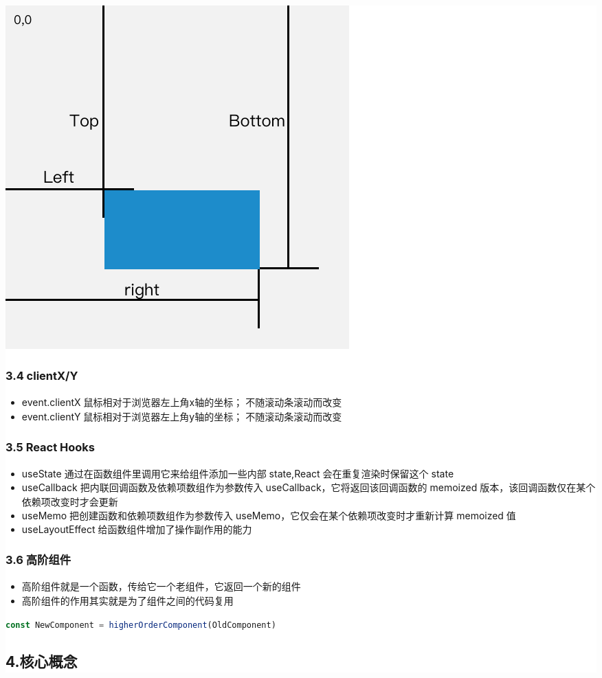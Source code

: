 ![](/public/images/rect_1634833633920.png)

### 3.4 clientX/Y
- event.clientX 鼠标相对于浏览器左上角x轴的坐标； 不随滚动条滚动而改变
- event.clientY 鼠标相对于浏览器左上角y轴的坐标； 不随滚动条滚动而改变

### 3.5 React Hooks
- useState 通过在函数组件里调用它来给组件添加一些内部 state,React 会在重复渲染时保留这个 state
- useCallback 把内联回调函数及依赖项数组作为参数传入 useCallback，它将返回该回调函数的 memoized 版本，该回调函数仅在某个依赖项改变时才会更新
- useMemo 把创建函数和依赖项数组作为参数传入 useMemo，它仅会在某个依赖项改变时才重新计算 memoized 值
- useLayoutEffect 给函数组件增加了操作副作用的能力

### 3.6 高阶组件
- 高阶组件就是一个函数，传给它一个老组件，它返回一个新的组件
- 高阶组件的作用其实就是为了组件之间的代码复用

```js
const NewComponent = higherOrderComponent(OldComponent)
```

## 4.核心概念